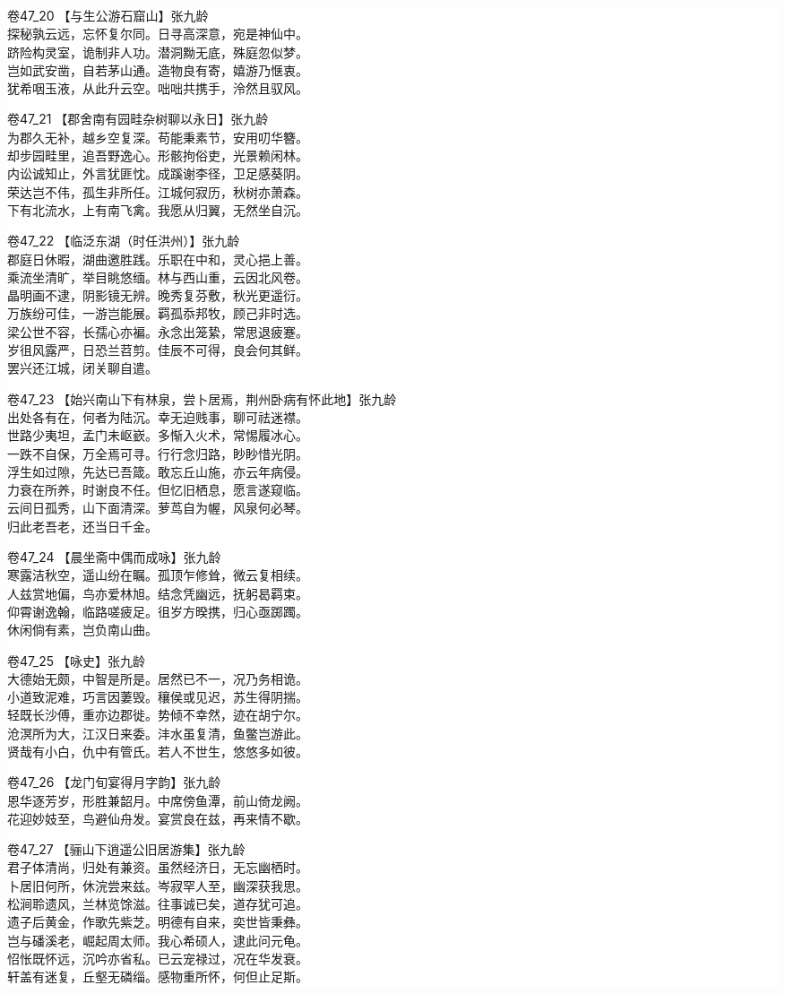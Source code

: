 卷47_20  【与生公游石窟山】张九龄  
探秘孰云远，忘怀复尔同。日寻高深意，宛是神仙中。  
跻险构灵室，诡制非人功。潜洞黝无底，殊庭忽似梦。  
岂如武安凿，自若茅山通。造物良有寄，嬉游乃惬衷。  
犹希咽玉液，从此升云空。咄咄共携手，泠然且驭风。  
  
卷47_21  【郡舍南有园畦杂树聊以永日】张九龄  
为郡久无补，越乡空复深。苟能秉素节，安用叨华簪。  
却步园畦里，追吾野逸心。形骸拘俗吏，光景赖闲林。  
内讼诚知止，外言犹匪忱。成蹊谢李径，卫足感葵阴。  
荣达岂不伟，孤生非所任。江城何寂历，秋树亦萧森。  
下有北流水，上有南飞禽。我愿从归翼，无然坐自沉。  
  
卷47_22  【临泛东湖（时任洪州）】张九龄  
郡庭日休暇，湖曲邀胜践。乐职在中和，灵心挹上善。  
乘流坐清旷，举目眺悠缅。林与西山重，云因北风卷。  
晶明画不逮，阴影镜无辨。晚秀复芬敷，秋光更遥衍。  
万族纷可佳，一游岂能展。羁孤忝邦牧，顾己非时选。  
梁公世不容，长孺心亦褊。永念出笼絷，常思退疲蹇。  
岁徂风露严，日恐兰苕剪。佳辰不可得，良会何其鲜。  
罢兴还江城，闭关聊自遣。  
  
卷47_23  【始兴南山下有林泉，尝卜居焉，荆州卧病有怀此地】张九龄  
出处各有在，何者为陆沉。幸无迫贱事，聊可祛迷襟。  
世路少夷坦，孟门未岖嶔。多惭入火术，常惕履冰心。  
一跌不自保，万全焉可寻。行行念归路，眇眇惜光阴。  
浮生如过隙，先达已吾箴。敢忘丘山施，亦云年病侵。  
力衰在所养，时谢良不任。但忆旧栖息，愿言遂窥临。  
云间日孤秀，山下面清深。萝茑自为幄，风泉何必琴。  
归此老吾老，还当日千金。  
  
卷47_24  【晨坐斋中偶而成咏】张九龄  
寒露洁秋空，遥山纷在瞩。孤顶乍修耸，微云复相续。  
人兹赏地偏，鸟亦爱林旭。结念凭幽远，抚躬曷羁束。  
仰霄谢逸翰，临路嗟疲足。徂岁方暌携，归心亟踯躅。  
休闲倘有素，岂负南山曲。  
  
卷47_25  【咏史】张九龄  
大德始无颇，中智是所是。居然已不一，况乃务相诡。  
小道致泥难，巧言因萋毁。穰侯或见迟，苏生得阴揣。  
轻既长沙傅，重亦边郡徙。势倾不幸然，迹在胡宁尔。  
沧溟所为大，江汉日来委。沣水虽复清，鱼鳖岂游此。  
贤哉有小白，仇中有管氏。若人不世生，悠悠多如彼。  
  
卷47_26  【龙门旬宴得月字韵】张九龄  
恩华逐芳岁，形胜兼韶月。中席傍鱼潭，前山倚龙阙。  
花迎妙妓至，鸟避仙舟发。宴赏良在兹，再来情不歇。  
  
卷47_27  【骊山下逍遥公旧居游集】张九龄  
君子体清尚，归处有兼资。虽然经济日，无忘幽栖时。  
卜居旧何所，休浣尝来兹。岑寂罕人至，幽深获我思。  
松涧聆遗风，兰林览馀滋。往事诚已矣，道存犹可追。  
遗子后黄金，作歌先紫芝。明德有自来，奕世皆秉彝。  
岂与磻溪老，崛起周太师。我心希硕人，逮此问元龟。  
怊怅既怀远，沉吟亦省私。已云宠禄过，况在华发衰。  
轩盖有迷复，丘壑无磷缁。感物重所怀，何但止足斯。  
  